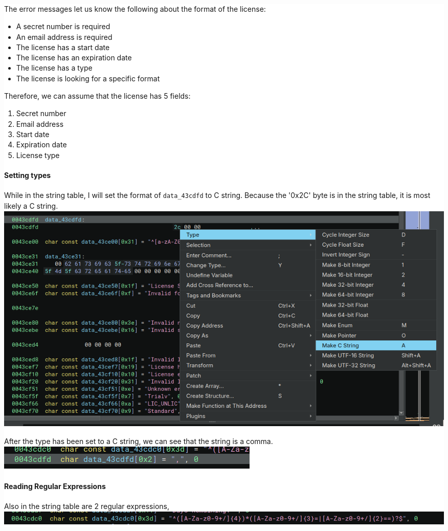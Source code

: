 The error messages let us know the following about the format of the license:

- A secret number is required
- An email address is required
- The license has a start date
- The license has an expiration date
- The license has a type
- The license is looking for a specific format

Therefore, we can assume that the license has 5 fields:

1. Secret number
2. Email address
3. Start date
4. Expiration date
5. License type

#### Setting types

While in the string table, I will set the format of `data_43cdfd` to C string.
Because the '0x2C' byte is in the string table, it is most likely a C string.
![img_1.png](imgs/makingCString.png)

After the type has been set to a C string, we can see that the string is a comma.
![img_1.png](imgs/is_comma.png)

#### Reading Regular Expressions

Also in the string table are 2 regular expressions,
![img_2.png](imgs/b64regex.png)

